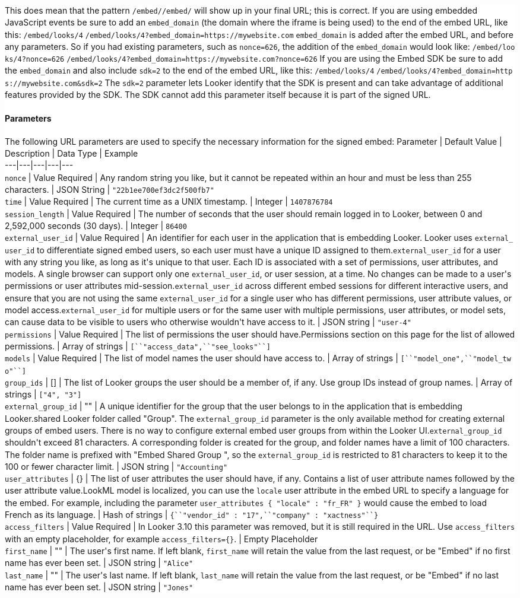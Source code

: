 
This does mean that the pattern `/embed//embed/` will show up in your final URL; this is correct.
If you are using embedded JavaScript events be sure to add an `embed_domain` (the domain where the iframe is being used) to the end of the embed URL, like this:
`/embed/looks/4`
`/embed/looks/4?embed_domain=https://mywebsite.com`
`embed_domain` is added after the embed URL, and before any parameters. So if you had existing parameters, such as `nonce=626`, the addition of the `embed_domain` would look like:
`/embed/looks/4?nonce=626`
`/embed/looks/4?embed_domain=https://mywebsite.com?nonce=626`
If you are using the Embed SDK be sure to add the `embed_domain` and also include `sdk=2` to the end of the embed URL, like this:
`/embed/looks/4`
`/embed/looks/4?embed_domain=https://mywebsite.com&sdk=2`
The `sdk=2` parameter lets Looker identify that the SDK is present and can take advantage of additional features provided by the SDK. The SDK cannot add this parameter itself because it is part of the signed URL.
#### Parameters
The following URL parameters are used to specify the necessary information for the signed embed:
Parameter | Default Value | Description | Data Type | Example  
---|---|---|---|---  
`nonce` | Value Required | Any random string you like, but it cannot be repeated within an hour and must be less than 255 characters. | JSON String | `"22b1ee700ef3dc2f500fb7"`  
`time` | Value Required | The current time as a UNIX timestamp. | Integer | `1407876784`  
`session_length` | Value Required | The number of seconds that the user should remain logged in to Looker, between 0 and 2,592,000 seconds (30 days). | Integer | `86400`  
`external_user_id` | Value Required |  An identifier for each user in the application that is embedding Looker. Looker uses `external_user_id` to differentiate signed embed users, so each user must have a unique ID assigned to them.`external_user_id` for a user with any string you like, as long as it's unique to that user. Each ID is associated with a set of permissions, user attributes, and models. A single browser can support only one `external_user_id`, or user session, at a time. No changes can be made to a user's permissions or user attributes mid-session.`external_user_id` across different embed sessions for different interactive users, and ensure that you are not using the same `external_user_id` for a single user who has different permissions, user attribute values, or model access.`external_user_id` for multiple users or for the same user with multiple permissions, user attributes, or model sets, can cause data to be visible to users who otherwise wouldn't have access to it. | JSON string | `"user-4"`  
`permissions` | Value Required | The list of permissions the user should have.Permissions section on this page for the list of allowed permissions. | Array of strings |  `[``"access_data",``"see_looks"``]`  
`models` | Value Required |  The list of model names the user should have access to. | Array of strings |  `[``"model_one",``"model_two"``]`  
`group_ids` | [] | The list of Looker groups the user should be a member of, if any. Use group IDs instead of group names. | Array of strings | `["4", "3"]`  
`external_group_id` | "" | A unique identifier for the group that the user belongs to in the application that is embedding Looker.shared Looker folder called "Group". The `external_group_id` parameter is the only available method for creating external groups of embed users. There is no way to configure external embed user groups from within the Looker UI.`external_group_id` shouldn't exceed 81 characters. A corresponding folder is created for the group, and folder names have a limit of 100 characters. The folder name is prefixed with "Embed Shared Group ", so the `external_group_id` is restricted to 81 characters to keep it to the 100 or fewer character limit. | JSON string | `"Accounting"`  
`user_attributes` | {} |  The list of user attributes the user should have, if any. Contains a list of user attribute names followed by the user attribute value.LookML model is localized, you can use the `locale` user attribute in the embed URL to specify a language for the embed. For example, including the parameter `user_attributes { "locale" : "fr_FR" }` would cause the embed to load French as its language. | Hash of strings |  `{``"vendor_id" : "17",``"company" : "xactness"``}`  
`access_filters` | Value Required | In Looker 3.10 this parameter was removed, but it is still required in the URL. Use `access_filters` with an empty placeholder, for example `access_filters={}`. | Empty Placeholder  
`first_name` | "" | The user's first name. If left blank, `first_name` will retain the value from the last request, or be "Embed" if no first name has ever been set. | JSON string | `"Alice"`  
`last_name` | "" | The user's last name. If left blank, `last_name` will retain the value from the last request, or be "Embed" if no last name has ever been set. | JSON string | `"Jones"`  